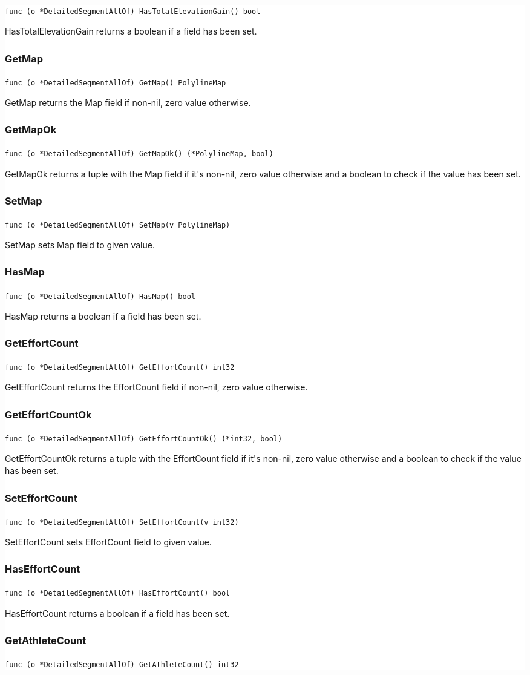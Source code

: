 `func (o *DetailedSegmentAllOf) HasTotalElevationGain() bool`

HasTotalElevationGain returns a boolean if a field has been set.

### GetMap

`func (o *DetailedSegmentAllOf) GetMap() PolylineMap`

GetMap returns the Map field if non-nil, zero value otherwise.

### GetMapOk

`func (o *DetailedSegmentAllOf) GetMapOk() (*PolylineMap, bool)`

GetMapOk returns a tuple with the Map field if it's non-nil, zero value otherwise
and a boolean to check if the value has been set.

### SetMap

`func (o *DetailedSegmentAllOf) SetMap(v PolylineMap)`

SetMap sets Map field to given value.

### HasMap

`func (o *DetailedSegmentAllOf) HasMap() bool`

HasMap returns a boolean if a field has been set.

### GetEffortCount

`func (o *DetailedSegmentAllOf) GetEffortCount() int32`

GetEffortCount returns the EffortCount field if non-nil, zero value otherwise.

### GetEffortCountOk

`func (o *DetailedSegmentAllOf) GetEffortCountOk() (*int32, bool)`

GetEffortCountOk returns a tuple with the EffortCount field if it's non-nil, zero value otherwise
and a boolean to check if the value has been set.

### SetEffortCount

`func (o *DetailedSegmentAllOf) SetEffortCount(v int32)`

SetEffortCount sets EffortCount field to given value.

### HasEffortCount

`func (o *DetailedSegmentAllOf) HasEffortCount() bool`

HasEffortCount returns a boolean if a field has been set.

### GetAthleteCount

`func (o *DetailedSegmentAllOf) GetAthleteCount() int32`

